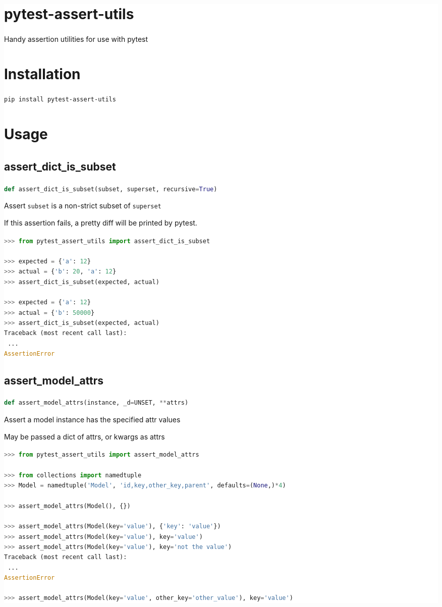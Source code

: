 # pytest-assert-utils

Handy assertion utilities for use with pytest


# Installation

```bash
pip install pytest-assert-utils
```


# Usage

## assert_dict_is_subset
```python
def assert_dict_is_subset(subset, superset, recursive=True)
```

Assert `subset` is a non-strict subset of `superset`

If this assertion fails, a pretty diff will be printed by pytest.

```python
>>> from pytest_assert_utils import assert_dict_is_subset

>>> expected = {'a': 12}
>>> actual = {'b': 20, 'a': 12}
>>> assert_dict_is_subset(expected, actual)

>>> expected = {'a': 12}
>>> actual = {'b': 50000}
>>> assert_dict_is_subset(expected, actual)
Traceback (most recent call last):
 ...
AssertionError
```

## assert_model_attrs
```python
def assert_model_attrs(instance, _d=UNSET, **attrs)
```

Assert a model instance has the specified attr values

May be passed a dict of attrs, or kwargs as attrs

```python
>>> from pytest_assert_utils import assert_model_attrs

>>> from collections import namedtuple
>>> Model = namedtuple('Model', 'id,key,other_key,parent', defaults=(None,)*4)

>>> assert_model_attrs(Model(), {})

>>> assert_model_attrs(Model(key='value'), {'key': 'value'})
>>> assert_model_attrs(Model(key='value'), key='value')
>>> assert_model_attrs(Model(key='value'), key='not the value')
Traceback (most recent call last):
 ...
AssertionError

>>> assert_model_attrs(Model(key='value', other_key='other_value'), key='value')
```
